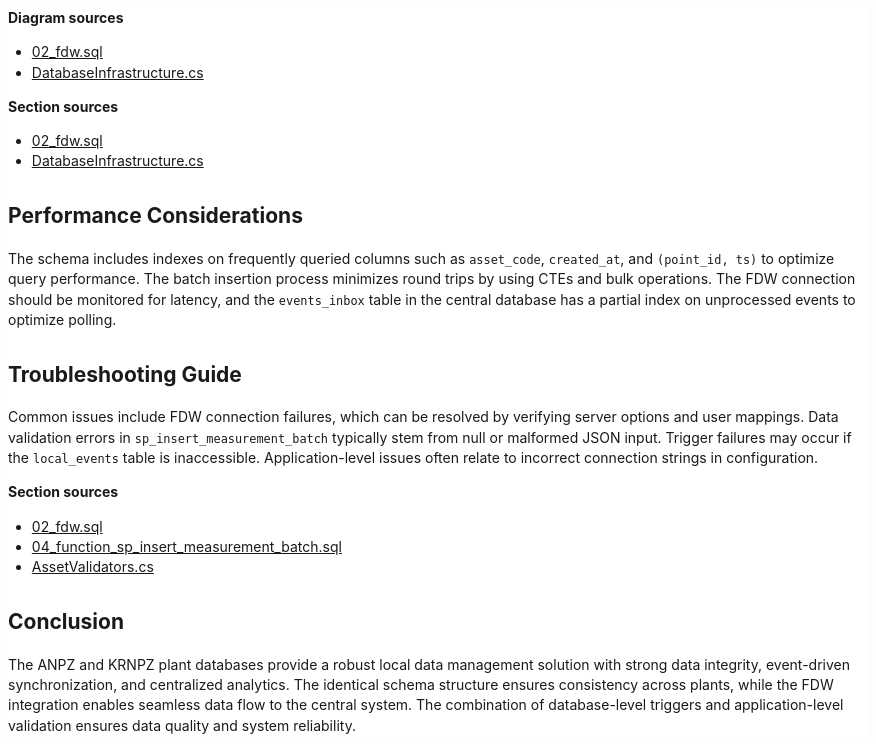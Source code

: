 **Diagram sources**
- [02_fdw.sql](file://sql/anpz/02_fdw.sql)
- [DatabaseInfrastructure.cs](file://src/OilErp.Data/Infrastructure/DatabaseInfrastructure.cs)

**Section sources**
- [02_fdw.sql](file://sql/anpz/02_fdw.sql)
- [DatabaseInfrastructure.cs](file://src/OilErp.Data/Infrastructure/DatabaseInfrastructure.cs)

## Performance Considerations
The schema includes indexes on frequently queried columns such as `asset_code`, `created_at`, and `(point_id, ts)` to optimize query performance. The batch insertion process minimizes round trips by using CTEs and bulk operations. The FDW connection should be monitored for latency, and the `events_inbox` table in the central database has a partial index on unprocessed events to optimize polling.

## Troubleshooting Guide
Common issues include FDW connection failures, which can be resolved by verifying server options and user mappings. Data validation errors in `sp_insert_measurement_batch` typically stem from null or malformed JSON input. Trigger failures may occur if the `local_events` table is inaccessible. Application-level issues often relate to incorrect connection strings in configuration.

**Section sources**
- [02_fdw.sql](file://sql/anpz/02_fdw.sql)
- [04_function_sp_insert_measurement_batch.sql](file://sql/anpz/04_function_sp_insert_measurement_batch.sql)
- [AssetValidators.cs](file://src/OilErp.App/Validators/AssetValidators.cs)

## Conclusion
The ANPZ and KRNPZ plant databases provide a robust local data management solution with strong data integrity, event-driven synchronization, and centralized analytics. The identical schema structure ensures consistency across plants, while the FDW integration enables seamless data flow to the central system. The combination of database-level triggers and application-level validation ensures data quality and system reliability.